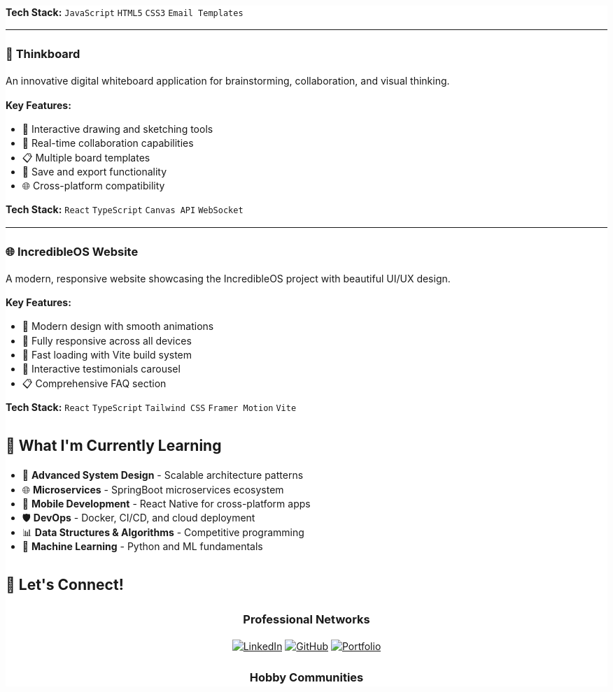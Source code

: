**Tech Stack:** `JavaScript` `HTML5` `CSS3` `Email Templates`

---

### 🧠 **Thinkboard**
An innovative digital whiteboard application for brainstorming, collaboration, and visual thinking.

**Key Features:**
- 🎨 Interactive drawing and sketching tools
- 👥 Real-time collaboration capabilities
- 📋 Multiple board templates
- 💾 Save and export functionality
- 🌐 Cross-platform compatibility

**Tech Stack:** `React` `TypeScript` `Canvas API` `WebSocket`

---

### 🌐 **IncredibleOS Website**
A modern, responsive website showcasing the IncredibleOS project with beautiful UI/UX design.

**Key Features:**
- 🎨 Modern design with smooth animations
- 📱 Fully responsive across all devices
- 🚀 Fast loading with Vite build system
- 💫 Interactive testimonials carousel
- 📋 Comprehensive FAQ section

**Tech Stack:** `React` `TypeScript` `Tailwind CSS` `Framer Motion` `Vite`

## 🎯 What I'm Currently Learning

- 🔄 **Advanced System Design** - Scalable architecture patterns
- 🌐 **Microservices** - SpringBoot microservices ecosystem
- 📱 **Mobile Development** - React Native for cross-platform apps
- 🛡️ **DevOps** - Docker, CI/CD, and cloud deployment
- 📊 **Data Structures & Algorithms** - Competitive programming
- 🧠 **Machine Learning** - Python and ML fundamentals

## 🤝 Let's Connect!

<div align="center">

### **Professional Networks**

[![LinkedIn](https://img.shields.io/badge/LinkedIn-0077B5?style=for-the-badge&logo=linkedin&logoColor=white)](https://linkedin.com/in/dhiren507)
[![GitHub](https://img.shields.io/badge/GitHub-100000?style=for-the-badge&logo=github&logoColor=white)](https://github.com/Dhiren507)
[![Portfolio](https://img.shields.io/badge/Portfolio-Website-6366F1?style=for-the-badge&logo=firefox&logoColor=white)](https://dhiren507.github.io)

### **Hobby Communities**
